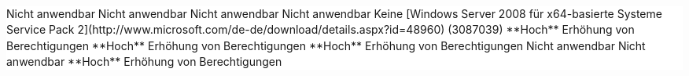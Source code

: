 </td>
<td style="border:1px solid black;">
Nicht anwendbar

</td>
<td style="border:1px solid black;">
Nicht anwendbar

</td>
<td style="border:1px solid black;">
Nicht anwendbar

</td>
<td style="border:1px solid black;">
Nicht anwendbar

</td>
<td style="border:1px solid black;">
Keine

</td>
</tr>
<tr>
<td style="border:1px solid black;">
[Windows Server 2008 für x64-basierte Systeme Service Pack 2](http://www.microsoft.com/de-de/download/details.aspx?id=48960)  
(3087039)

</td>
<td style="border:1px solid black;">
**Hoch**  
Erhöhung von Berechtigungen

</td>
<td style="border:1px solid black;">
**Hoch**  
Erhöhung von Berechtigungen

</td>
<td style="border:1px solid black;">
**Hoch**  
Erhöhung von Berechtigungen

</td>
<td style="border:1px solid black;">
Nicht anwendbar

</td>
<td style="border:1px solid black;">
Nicht anwendbar

</td>
<td style="border:1px solid black;">
**Hoch**  
Erhöhung von Berechtigungen
